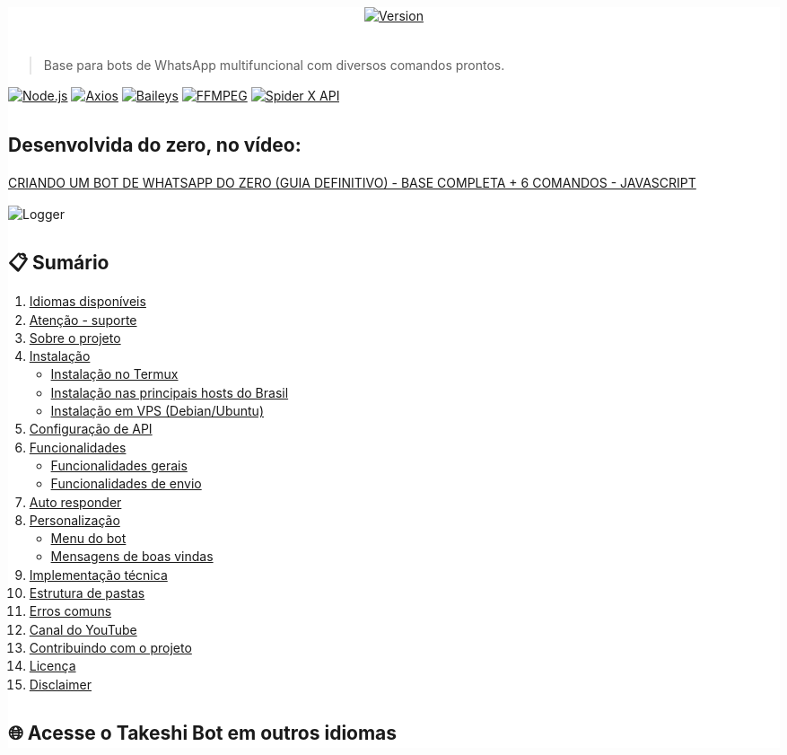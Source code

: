 <div align="center">
    <a href="https://github.com/guiireal/takeshi-bot">
        <img alt="Version" src="https://img.shields.io/badge/Vers%C3%A3o-6.4.1-blue">
    </a>
</div>

<br />

> Base para bots de WhatsApp multifuncional com diversos comandos prontos.

[![Node.js](https://img.shields.io/badge/Node.js-22.19-green?logo=node.js)](https://nodejs.org/en)
[![Axios](https://img.shields.io/badge/Axios-1.10-blue?logo=axios)](https://axios-http.com/ptbr/docs/intro)
[![Baileys](https://img.shields.io/badge/Baileys-6.7.19-purple?logo=whatsapp)](https://github.com/WhiskeySockets/Baileys)
[![FFMPEG](https://img.shields.io/badge/FFMPEG-Latest-orange?logo=ffmpeg)](https://ffmpeg.org/)
[![Spider X API](https://img.shields.io/badge/Spider_X-API-green?logo=api)](https://api.spiderx.com.br)

## Desenvolvida do zero, no vídeo:

[CRIANDO UM BOT DE WHATSAPP DO ZERO (GUIA DEFINITIVO) - BASE COMPLETA + 6 COMANDOS - JAVASCRIPT](https://youtu.be/6zr2NYIYIyc)

![Logger](./assets/images/logger.png)

## 📋 Sumário

1. [Idiomas disponíveis](#-acesse-o-takeshi-bot-em-outros-idiomas)
2. [Atenção - suporte](#-atenção)
3. [Sobre o projeto](#sobre-este-projeto)
4. [Instalação](#instalação)
   - [Instalação no Termux](#instalação-no-termux)
   - [Instalação nas principais hosts do Brasil](#instalação-nas-principais-hosts-do-brasil)
   - [Instalação em VPS (Debian/Ubuntu)](#instalação-em-vps-debianubuntu)
5. [Configuração de API](#alguns-comandos-necessitam-de-api)
6. [Funcionalidades](#funcionalidades)
   - [Funcionalidades gerais](#funcionalidades-gerais)
   - [Funcionalidades de envio](#funcionalidades-de-envio-exemplos)
7. [Auto responder](#auto-responder)
8. [Personalização](#personalização)
    - [Menu do bot](#onde-fica-o-menu-do-bot)
    - [Mensagens de boas vindas](#onde-modifico-a-mensagem-de-boas-vindas-e-quando-alguém-sai-do-grupo)
9. [Implementação técnica](#implementação-técnica-dos-exemplos)
10. [Estrutura de pastas](#estrutura-de-pastas)
11. [Erros comuns](#erros-comuns)
12. [Canal do YouTube](#inscreva-se-no-canal)
13. [Contribuindo com o projeto](#contribuindo-com-o-projeto)
14. [Licença](#licença)
15. [Disclaimer](#-disclaimer)

## 🌐 Acesse o Takeshi Bot em outros idiomas
